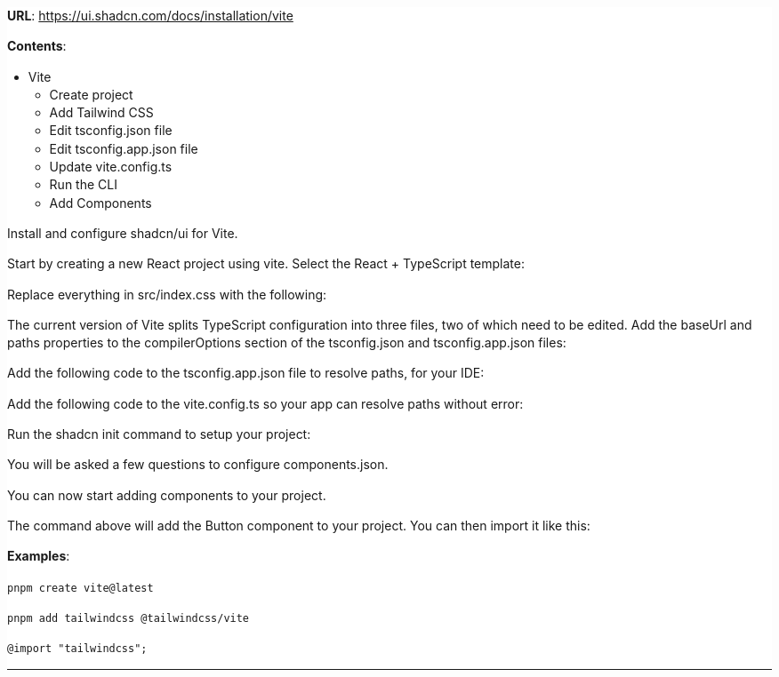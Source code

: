 **URL**: https://ui.shadcn.com/docs/installation/vite

**Contents**:
- Vite
  - Create project
  - Add Tailwind CSS
  - Edit tsconfig.json file
  - Edit tsconfig.app.json file
  - Update vite.config.ts
  - Run the CLI
  - Add Components

Install and configure shadcn/ui for Vite.

Start by creating a new React project using vite. Select the React + TypeScript template:

Replace everything in src/index.css with the following:

The current version of Vite splits TypeScript configuration into three files, two of which need to be edited. Add the baseUrl and paths properties to the compilerOptions section of the tsconfig.json and tsconfig.app.json files:

Add the following code to the tsconfig.app.json file to resolve paths, for your IDE:

Add the following code to the vite.config.ts so your app can resolve paths without error:

Run the shadcn init command to setup your project:

You will be asked a few questions to configure components.json.

You can now start adding components to your project.

The command above will add the Button component to your project. You can then import it like this:

**Examples**:

```text
pnpm create vite@latest
```

```text
pnpm add tailwindcss @tailwindcss/vite
```

```text
@import "tailwindcss";
```

---
